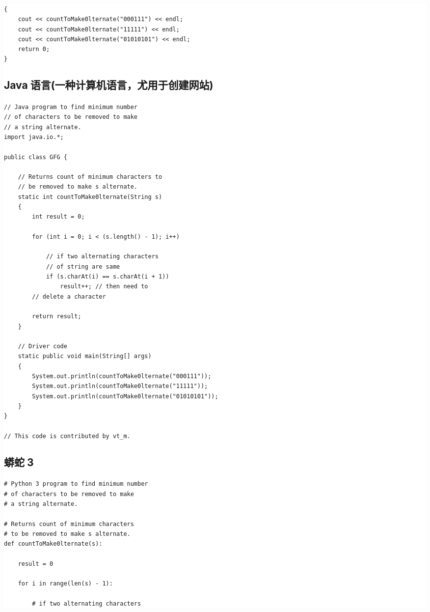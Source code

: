 ```
{
    cout << countToMake0lternate("000111") << endl;
    cout << countToMake0lternate("11111") << endl;
    cout << countToMake0lternate("01010101") << endl;
    return 0;
}
```

## Java 语言(一种计算机语言，尤用于创建网站)

```
// Java program to find minimum number
// of characters to be removed to make
// a string alternate.
import java.io.*;

public class GFG {

    // Returns count of minimum characters to
    // be removed to make s alternate.
    static int countToMake0lternate(String s)
    {
        int result = 0;

        for (int i = 0; i < (s.length() - 1); i++)

            // if two alternating characters
            // of string are same
            if (s.charAt(i) == s.charAt(i + 1))
                result++; // then need to
        // delete a character

        return result;
    }

    // Driver code
    static public void main(String[] args)
    {
        System.out.println(countToMake0lternate("000111"));
        System.out.println(countToMake0lternate("11111"));
        System.out.println(countToMake0lternate("01010101"));
    }
}

// This code is contributed by vt_m.
```

## 蟒蛇 3

```
# Python 3 program to find minimum number
# of characters to be removed to make
# a string alternate.

# Returns count of minimum characters
# to be removed to make s alternate.
def countToMake0lternate(s):

    result = 0

    for i in range(len(s) - 1):

        # if two alternating characters
```